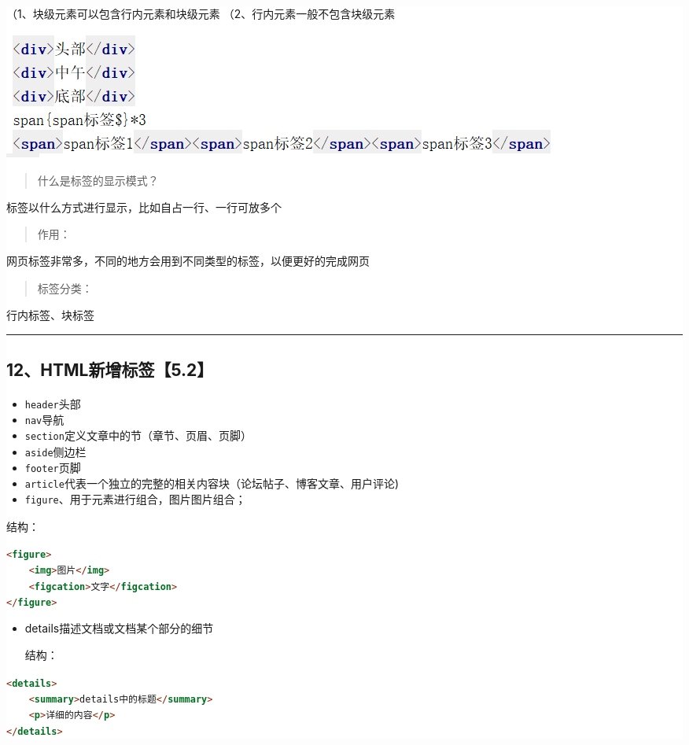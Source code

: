    （1、块级元素可以包含行内元素和块级元素
   （2、行内元素一般不包含块级元素

![11-1](../_media/11-1.png)

> 什么是标签的显示模式？

标签以什么方式进行显示，比如自占一行、一行可放多个

> 作用：
>

网页标签非常多，不同的地方会用到不同类型的标签，以便更好的完成网页

> 标签分类：
>

行内标签、块标签

------



## 12、HTML新增标签【5.2】

- `header`头部<br>
- `nav`导航<br>
- `section`定义文章中的节（章节、页眉、页脚）<br>
- `aside`侧边栏<br>
- `footer`页脚<br>
- `article`代表一个独立的完整的相关内容块（论坛帖子、博客文章、用户评论)<br>
- `figure`、用于元素进行组合，图片图片组合；

结构：

```html
<figure>
	<img>图片</img>
	<figcation>文字</figcation>
</figure>
```

- details描述文档或文档某个部分的细节

  结构：

```html
<details>
	<summary>details中的标题</summary>
	<p>详细的内容</p>
</details>
```
